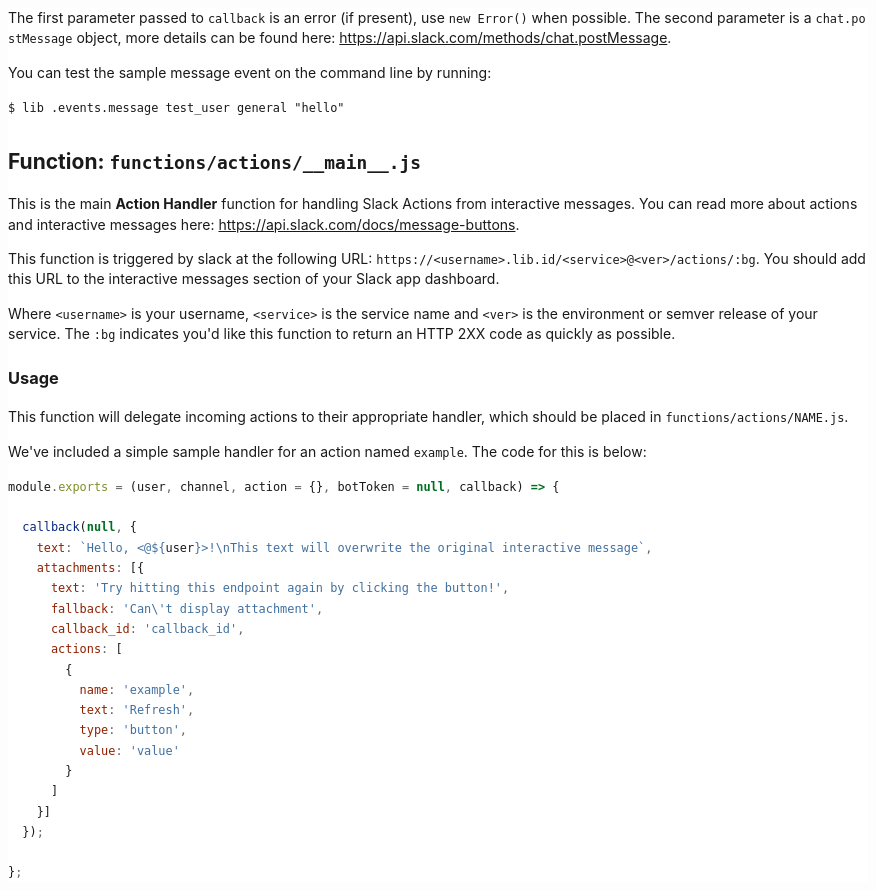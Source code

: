 The first parameter passed to `callback` is an error (if present), use `new Error()`
when possible. The second parameter is a `chat.postMessage` object,
more details can be found here: https://api.slack.com/methods/chat.postMessage.

You can test the sample message event on the command line by running:

```shell
$ lib .events.message test_user general "hello"
```

## Function: `functions/actions/__main__.js`

This is the main **Action Handler** function for handling Slack Actions from
interactive messages. You can read more about actions and interactive messages
here: https://api.slack.com/docs/message-buttons.

This function is triggered by slack at the following URL:
`https://<username>.lib.id/<service>@<ver>/actions/:bg`.
You should add this URL to the interactive messages section of your Slack app
dashboard.

Where `<username>` is your username, `<service>` is the service name and
`<ver>` is the environment or semver release of your service. The `:bg`
indicates you'd like this function to return an HTTP 2XX code as quickly as
possible.

### Usage

This function will delegate incoming actions to their appropriate handler,
which should be placed in `functions/actions/NAME.js`.

We've included a simple sample handler for an action named `example`. The code
for this is below:

```javascript
module.exports = (user, channel, action = {}, botToken = null, callback) => {

  callback(null, {
    text: `Hello, <@${user}>!\nThis text will overwrite the original interactive message`,
    attachments: [{
      text: 'Try hitting this endpoint again by clicking the button!',
      fallback: 'Can\'t display attachment',
      callback_id: 'callback_id',
      actions: [
        {
          name: 'example',
          text: 'Refresh',
          type: 'button',
          value: 'value'
        }
      ]
    }]
  });

};
```

